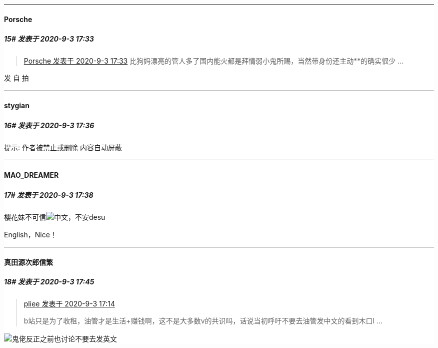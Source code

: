 





-----

####  Porsche  
##### 15#       发表于 2020-9-3 17:33



<blockquote><a href="httphttps://bbs.saraba1st.com/2b/forum.php?mod=redirect&amp;goto=findpost&amp;pid=48631302&amp;ptid=1958004" target="_blank">Porsche 发表于 2020-9-3 17:33</a>
比狗妈漂亮的管人多了国内能火都是拜情弱小鬼所赐，当然带身份还主动**的确实很少 ...</blockquote>
发 自 拍







-----

####  stygian  
##### 16#       发表于 2020-9-3 17:36

提示: 作者被禁止或删除 内容自动屏蔽



-----

####  MAO_DREAMER  
##### 17#       发表于 2020-9-3 17:38




樱花妹不可信<img src="https://static.saraba1st.com/image/smiley/face2017/067.png" referrerpolicy="no-referrer">中文，不安desu

English，Nice！







-----

####  真田源次郎信繁  
##### 18#       发表于 2020-9-3 17:45



<blockquote><a href="httphttps://bbs.saraba1st.com/2b/forum.php?mod=redirect&amp;goto=findpost&amp;pid=48631109&amp;ptid=1958004" target="_blank">pliee 发表于 2020-9-3 17:14</a>

b站只是为了收租，油管才是生活+赚钱啊，这不是大多数v的共识吗，话说当初呼吁不要去油管发中文的看到木口l ...</blockquote>
<img src="https://static.saraba1st.com/image/smiley/face2017/245.png" referrerpolicy="no-referrer">鬼佬反正之前也讨论不要去发英文

